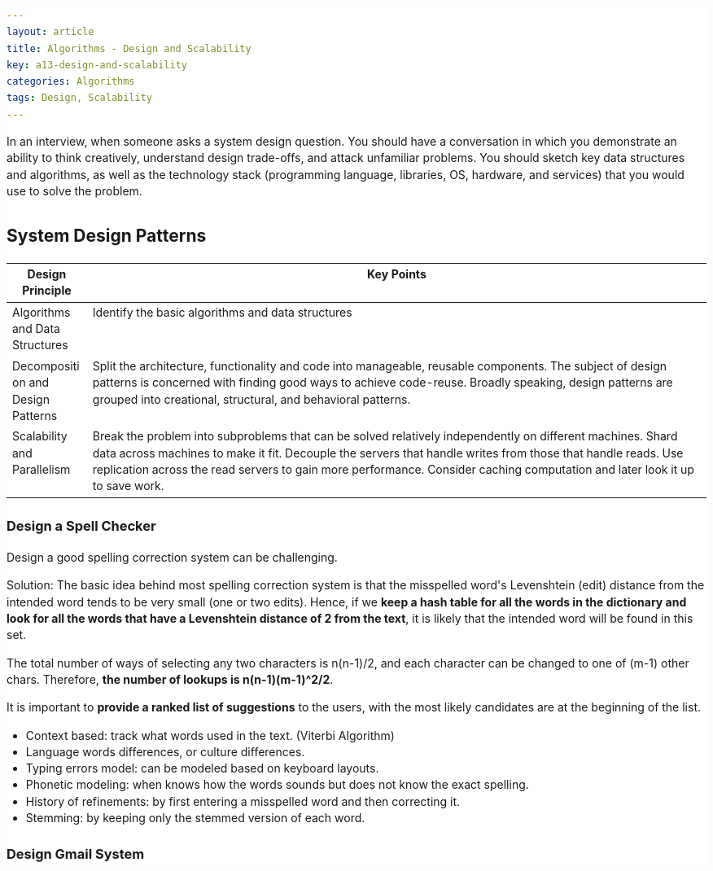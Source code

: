 ```yaml
---
layout: article
title: Algorithms - Design and Scalability
key: a13-design-and-scalability
categories: Algorithms
tags: Design, Scalability
---
```


In an interview, when someone asks a system design question. You should have a conversation in which you demonstrate an ability to think creatively, understand design trade-offs, and attack unfamiliar problems. You should sketch key data structures and algorithms, as well as the technology stack (programming language, libraries, OS, hardware, and services) that you would use to solve the problem.



## System Design Patterns

Design Principle | Key Points
---------------- | ----------
Algorithms and Data Structures | Identify the basic algorithms and data structures
Decomposition and Design Patterns | Split the architecture, functionality and code into manageable, reusable components. The subject of design patterns is concerned with finding good ways to achieve code-reuse. Broadly speaking, design patterns are grouped into creational, structural, and behavioral patterns.
Scalability and Parallelism | Break the problem into subproblems that can be solved relatively independently on different machines. Shard data across machines to make it fit. Decouple the servers that handle writes from those that handle reads. Use replication across the read servers to gain more performance. Consider caching computation and later look it up to save work.

### Design a Spell Checker

Design a good spelling correction system can be challenging.

Solution: The basic idea behind most spelling correction system is that the misspelled word's Levenshtein (edit) distance from the intended word tends to be very small (one or two edits). Hence, if we **keep a hash table for all the words in the dictionary and look for all the words that have a Levenshtein distance of 2 from the text**, it is likely that the intended word will be found in this set.

The total number of ways of selecting any two characters is n(n-1)/2, and each character can be changed to one of (m-1) other chars. Therefore, **the number of lookups is n(n-1)(m-1)^2/2**.

It is important to **provide a ranked list of suggestions** to the users, with the most likely candidates are at the beginning of the list.

- Context based: track what words used in the text. (Viterbi Algorithm)
- Language words differences, or culture differences.
- Typing errors model: can be modeled based on keyboard layouts.
- Phonetic modeling: when knows how the words sounds but does not know the exact spelling.
- History of refinements: by first entering a misspelled word and then correcting it.
- Stemming: by keeping only the stemmed version of each word.

### Design Gmail System
